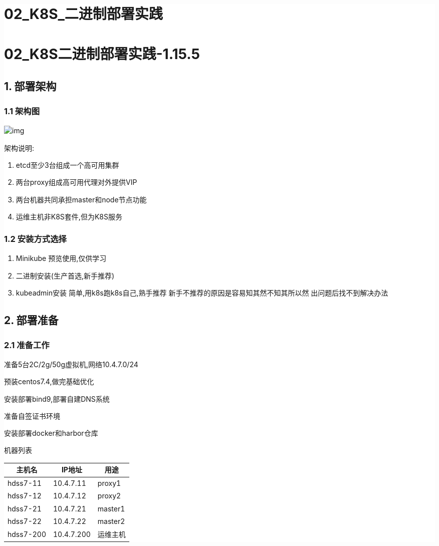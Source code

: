# 02_K8S_二进制部署实践




# 02_K8S二进制部署实践-1.15.5

## 1. 部署架构

### 1.1 架构图

![img](https://cdn.upyun.scemsjyd.com/PicGo/2022/03/1601202918753-9b104b38-ebe7-43d3-ac98-d96e46123355.png)

架构说明:

1. etcd至少3台组成一个高可用集群

2. 两台proxy组成高可用代理对外提供VIP

3. 两台机器共同承担master和node节点功能

4. 运维主机非K8S套件,但为K8S服务

###  1.2 安装方式选择

1. Minikube 预览使用,仅供学习

2. 二进制安装(生产首选,新手推荐)

3. kubeadmin安装
   简单,用k8s跑k8s自己,熟手推荐
   新手不推荐的原因是容易知其然不知其所以然
   出问题后找不到解决办法

## 2. 部署准备

### 2.1 准备工作

准备5台2C/2g/50g虚拟机,网络10.4.7.0/24

预装centos7.4,做完基础优化

安装部署bind9,部署自建DNS系统

准备自签证书环境

安装部署docker和harbor仓库

机器列表

| 主机名    | IP地址     | 用途     |
| --------- | ---------- | -------- |
| hdss7-11  | 10.4.7.11  | proxy1   |
| hdss7-12  | 10.4.7.12  | proxy2   |
| hdss7-21  | 10.4.7.21  | master1  |
| hdss7-22  | 10.4.7.22  | master2  |
| hdss7-200 | 10.4.7.200 | 运维主机 |
